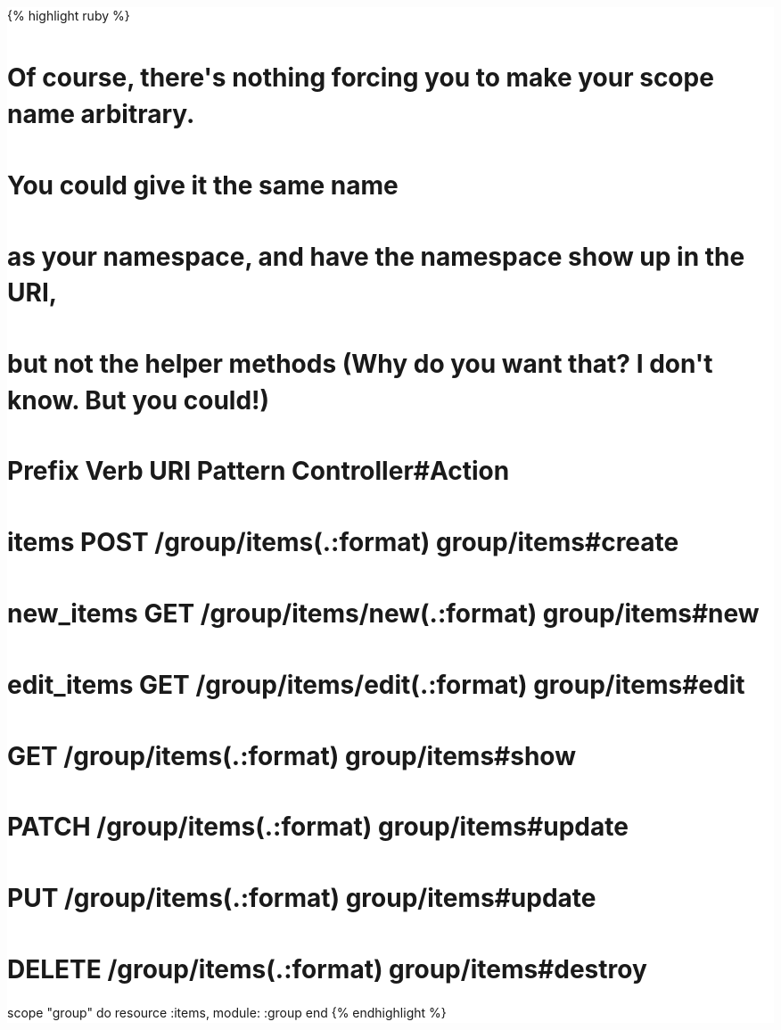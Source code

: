 {% highlight ruby %}
# Of course, there's nothing forcing you to make your scope name arbitrary.
# You could give it the same name
# as your namespace, and have the namespace show up in the URI,
# but not the helper methods (Why do you want that? I don't know. But you could!)
# Prefix Verb          URI Pattern                 Controller#Action
# items         POST   /group/items(.:format)      group/items#create
# new_items     GET    /group/items/new(.:format)  group/items#new
# edit_items    GET    /group/items/edit(.:format) group/items#edit
#               GET    /group/items(.:format)      group/items#show
#               PATCH  /group/items(.:format)      group/items#update
#               PUT    /group/items(.:format)      group/items#update
#               DELETE /group/items(.:format)      group/items#destroy
scope "group" do
  resource :items, module: :group
end
{% endhighlight %}
